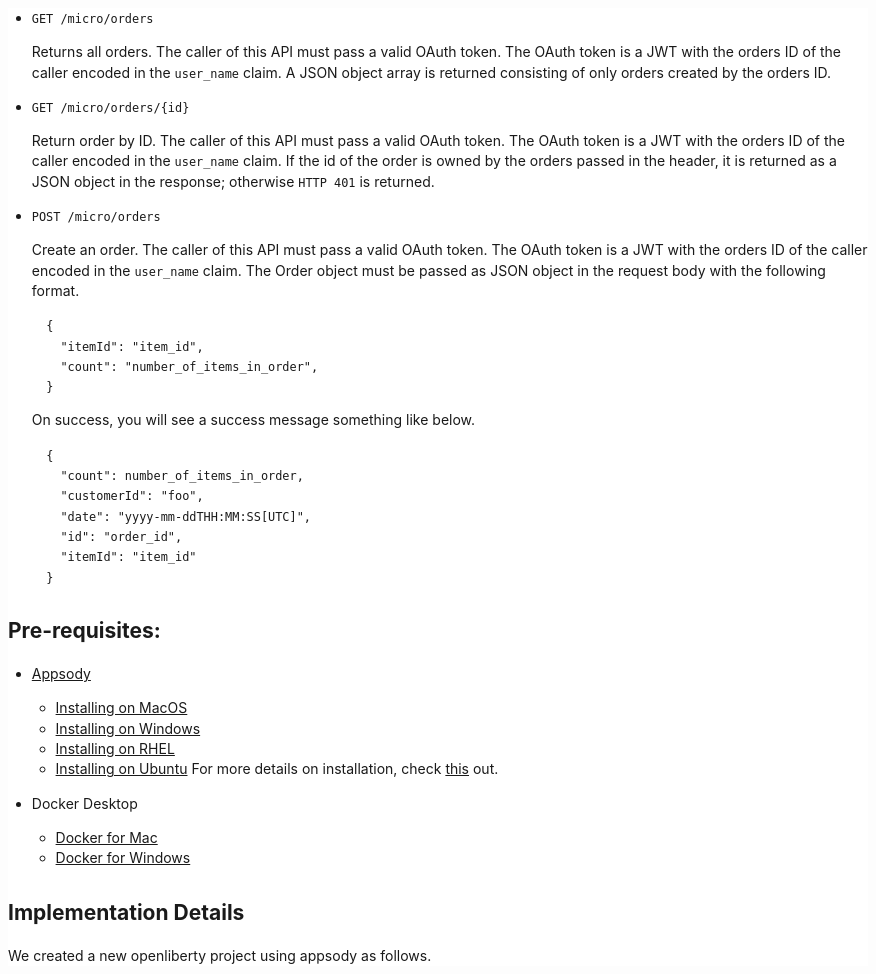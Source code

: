 * `GET /micro/orders`

  Returns all orders. The caller of this API must pass a valid OAuth token. The OAuth token is a JWT with the orders ID of the caller encoded in the `user_name` claim. A JSON object array is returned consisting of only orders created by the orders ID.

* `GET /micro/orders/{id}`

  Return order by ID. The caller of this API must pass a valid OAuth token. The OAuth token is a JWT with the orders ID of the caller encoded in the `user_name` claim. If the id of the order is owned by the orders passed in the header, it is returned as a JSON object in the response; otherwise `HTTP 401` is returned.

* `POST /micro/orders`

  Create an order. The caller of this API must pass a valid OAuth token. The OAuth token is a JWT with the orders ID of the caller encoded in the `user_name` claim. The Order object must be passed as JSON object in the request body with the following format.

  ```
    {
      "itemId": "item_id",
      "count": "number_of_items_in_order",
    }
  ```

  On success, you will see a success message something like below.

  ```
    {
      "count": number_of_items_in_order,
      "customerId": "foo",
      "date": "yyyy-mm-ddTHH:MM:SS[UTC]",
      "id": "order_id",
      "itemId": "item_id"
    }
  ```

## Pre-requisites:

* [Appsody](https://appsody.dev/)
    + [Installing on MacOS](https://appsody.dev/docs/installing/macos)
    + [Installing on Windows](https://appsody.dev/docs/installing/windows)
    + [Installing on RHEL](https://appsody.dev/docs/installing/rhel)
    + [Installing on Ubuntu](https://appsody.dev/docs/installing/ubuntu)
For more details on installation, check [this](https://appsody.dev/docs/installing/installing-appsody/) out.

* Docker Desktop
    + [Docker for Mac](https://docs.docker.com/docker-for-mac/)
    + [Docker for Windows](https://docs.docker.com/docker-for-windows/)

## Implementation Details

We created a new openliberty project using appsody as follows.
